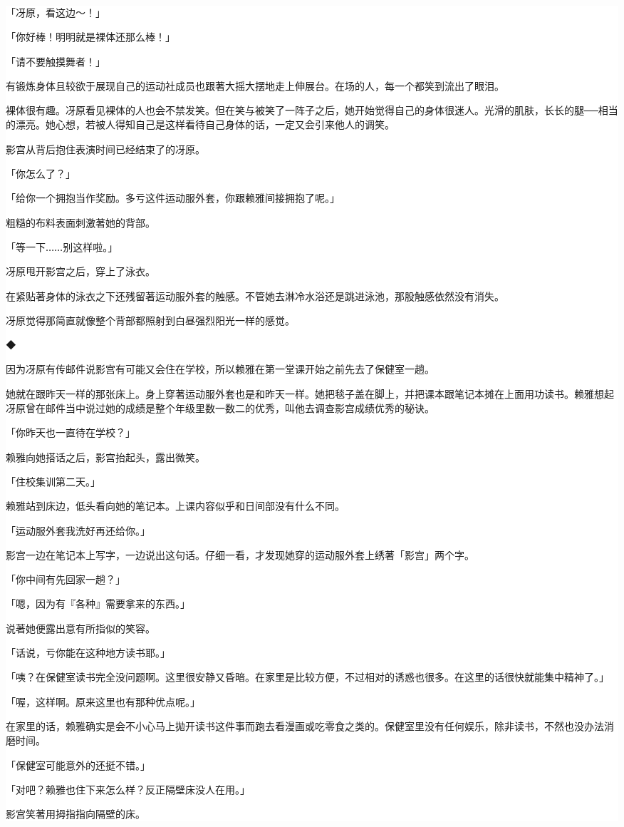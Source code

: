 「冴原，看这边～！」

「你好棒！明明就是裸体还那么棒！」

「请不要触摸舞者！」

有锻炼身体且较欲于展现自己的运动社成员也跟著大摇大摆地走上伸展台。在场的人，每一个都笑到流出了眼泪。

裸体很有趣。冴原看见裸体的人也会不禁发笑。但在笑与被笑了一阵子之后，她开始觉得自己的身体很迷人。光滑的肌肤，长长的腿──相当的漂亮。她心想，若被人得知自己是这样看待自己身体的话，一定又会引来他人的调笑。

影宫从背后抱住表演时间已经结束了的冴原。

「你怎么了？」

「给你一个拥抱当作奖励。多亏这件运动服外套，你跟赖雅间接拥抱了呢。」

粗糙的布料表面刺激著她的背部。

「等一下……别这样啦。」

冴原甩开影宫之后，穿上了泳衣。

在紧贴著身体的泳衣之下还残留著运动服外套的触感。不管她去淋冷水浴还是跳进泳池，那股触感依然没有消失。

冴原觉得那简直就像整个背部都照射到白昼强烈阳光一样的感觉。

◆

因为冴原有传邮件说影宫有可能又会住在学校，所以赖雅在第一堂课开始之前先去了保健室一趟。

她就在跟昨天一样的那张床上。身上穿著运动服外套也是和昨天一样。她把毯子盖在脚上，并把课本跟笔记本摊在上面用功读书。赖雅想起冴原曾在邮件当中说过她的成绩是整个年级里数一数二的优秀，叫他去调查影宫成绩优秀的秘诀。

「你昨天也一直待在学校？」

赖雅向她搭话之后，影宫抬起头，露出微笑。

「住校集训第二天。」

赖雅站到床边，低头看向她的笔记本。上课内容似乎和日间部没有什么不同。

「运动服外套我洗好再还给你。」

影宫一边在笔记本上写字，一边说出这句话。仔细一看，才发现她穿的运动服外套上绣著「影宫」两个字。

「你中间有先回家一趟？」

「嗯，因为有『各种』需要拿来的东西。」

说著她便露出意有所指似的笑容。

「话说，亏你能在这种地方读书耶。」

「咦？在保健室读书完全没问题啊。这里很安静又昏暗。在家里是比较方便，不过相对的诱惑也很多。在这里的话很快就能集中精神了。」

「喔，这样啊。原来这里也有那种优点呢。」

在家里的话，赖雅确实是会不小心马上拋开读书这件事而跑去看漫画或吃零食之类的。保健室里没有任何娱乐，除非读书，不然也没办法消磨时间。

「保健室可能意外的还挺不错。」

「对吧？赖雅也住下来怎么样？反正隔壁床没人在用。」

影宫笑著用拇指指向隔壁的床。
